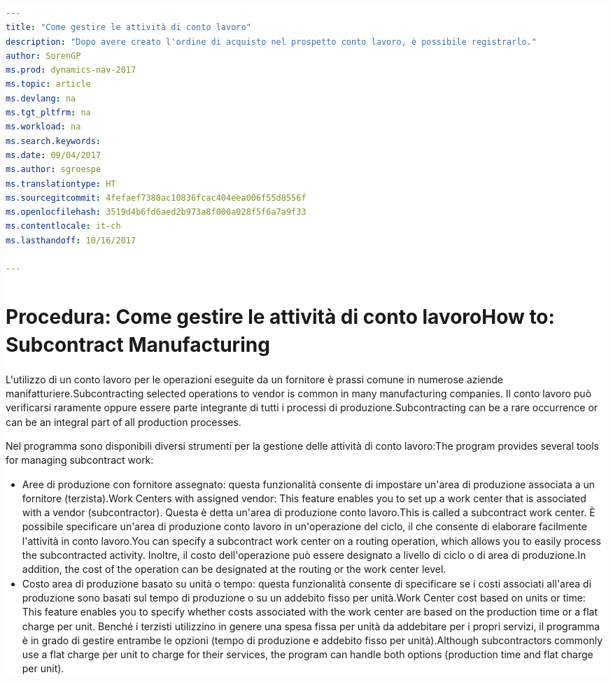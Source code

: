 ```yaml
---
title: "Come gestire le attività di conto lavoro"
description: "Dopo avere creato l'ordine di acquisto nel prospetto conto lavoro, è possibile registrarlo."
author: SorenGP
ms.prod: dynamics-nav-2017
ms.topic: article
ms.devlang: na
ms.tgt_pltfrm: na
ms.workload: na
ms.search.keywords: 
ms.date: 09/04/2017
ms.author: sgroespe
ms.translationtype: HT
ms.sourcegitcommit: 4fefaef7380ac10836fcac404eea006f55d8556f
ms.openlocfilehash: 3519d4b6fd6aed2b973a8f000a028f5f6a7a9f33
ms.contentlocale: it-ch
ms.lasthandoff: 10/16/2017

---
```

# <a name="how-to-subcontract-manufacturing"></a><span data-ttu-id="b2c3a-103">Procedura: Come gestire le attività di conto lavoro</span><span class="sxs-lookup"><span data-stu-id="b2c3a-103">How to: Subcontract Manufacturing</span></span>
<span data-ttu-id="b2c3a-104">L'utilizzo di un conto lavoro per le operazioni eseguite da un fornitore è prassi comune in numerose aziende manifatturiere.</span><span class="sxs-lookup"><span data-stu-id="b2c3a-104">Subcontracting selected operations to vendor is common in many manufacturing companies.</span></span> <span data-ttu-id="b2c3a-105">Il conto lavoro può verificarsi raramente oppure essere parte integrante di tutti i processi di produzione.</span><span class="sxs-lookup"><span data-stu-id="b2c3a-105">Subcontracting can be a rare occurrence or can be an integral part of all production processes.</span></span>

<span data-ttu-id="b2c3a-106">Nel programma sono disponibili diversi strumenti per la gestione delle attività di conto lavoro:</span><span class="sxs-lookup"><span data-stu-id="b2c3a-106">The program provides several tools for managing subcontract work:</span></span>  

- <span data-ttu-id="b2c3a-107">Aree di produzione con fornitore assegnato: questa funzionalità consente di impostare un'area di produzione associata a un fornitore (terzista).</span><span class="sxs-lookup"><span data-stu-id="b2c3a-107">Work Centers with assigned vendor: This feature enables you to set up a work center that is associated with a vendor (subcontractor).</span></span> <span data-ttu-id="b2c3a-108">Questa è detta un'area di produzione conto lavoro.</span><span class="sxs-lookup"><span data-stu-id="b2c3a-108">This is called a subcontract work center.</span></span> <span data-ttu-id="b2c3a-109">È possibile specificare un'area di produzione conto lavoro in un'operazione del ciclo, il che consente di elaborare facilmente l'attività in conto lavoro.</span><span class="sxs-lookup"><span data-stu-id="b2c3a-109">You can specify a subcontract work center on a routing operation, which allows you to easily process the subcontracted activity.</span></span> <span data-ttu-id="b2c3a-110">Inoltre, il costo dell'operazione può essere designato a livello di ciclo o di area di produzione.</span><span class="sxs-lookup"><span data-stu-id="b2c3a-110">In addition, the cost of the operation can be designated at the routing or the work center level.</span></span>  
- <span data-ttu-id="b2c3a-111">Costo area di produzione basato su unità o tempo: questa funzionalità consente di specificare se i costi associati all'area di produzione sono basati sul tempo di produzione o su un addebito fisso per unità.</span><span class="sxs-lookup"><span data-stu-id="b2c3a-111">Work Center cost based on units or time: This feature enables you to specify whether costs associated with the work center are based on the production time or a flat charge per unit.</span></span> <span data-ttu-id="b2c3a-112">Benché i terzisti utilizzino in genere una spesa fissa per unità da addebitare per i propri servizi, il programma è in grado di gestire entrambe le opzioni (tempo di produzione e addebito fisso per unità).</span><span class="sxs-lookup"><span data-stu-id="b2c3a-112">Although subcontractors commonly use a flat charge per unit to charge for their services, the program can handle both options (production time and flat charge per unit).</span></span>  